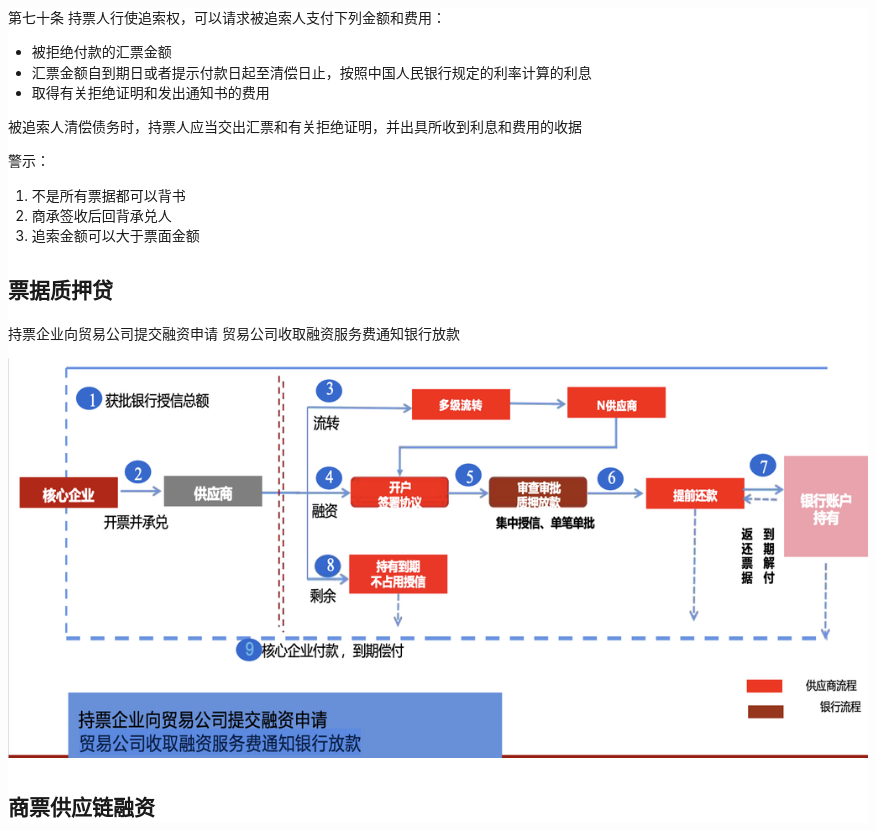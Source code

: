 第七十条 持票人行使追索权，可以请求被追索人支付下列金额和费用：
- 被拒绝付款的汇票金额
- 汇票金额自到期日或者提示付款日起至清偿日止，按照中国人民银行规定的利率计算的利息
- 取得有关拒绝证明和发出通知书的费用

被追索人清偿债务时，持票人应当交出汇票和有关拒绝证明，并出具所收到利息和费用的收据

警示： 
1. 不是所有票据都可以背书
2. 商承签收后回背承兑人
3. 追索金额可以大于票面金额

## 票据质押贷

持票企业向贸易公司提交融资申请
贸易公司收取融资服务费通知银行放款

![票据质押贷](./imgs/票据质押贷.png)

## 商票供应链融资
